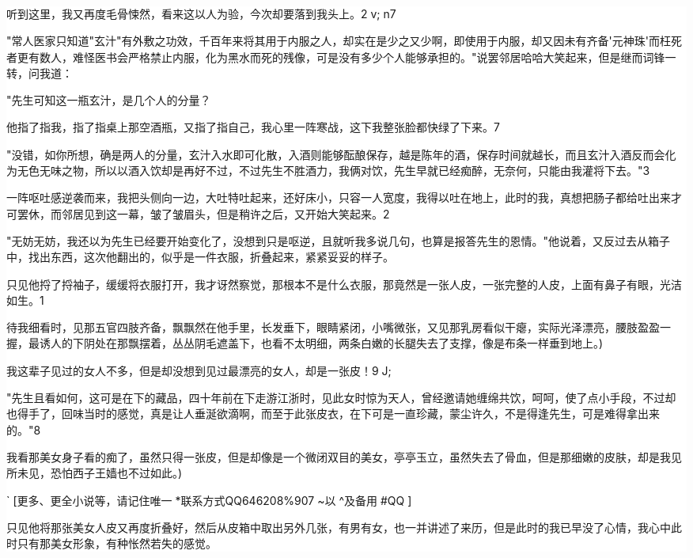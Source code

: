 
听到这里，我又再度毛骨悚然，看来这以人为验，今次却要落到我头上。2 v; n7





"常人医家只知道"玄汁"有外敷之功效，千百年来将其用于内服之人，却实在是少之又少啊，即使用于内服，却又因未有齐备'元神珠'而枉死者更有数人，难怪医书会严格禁止内服，化为黑水而死的残像，可是没有多少个人能够承担的。"说罢邻居哈哈大笑起来，但是继而词锋一转，问我道：



"先生可知这一瓶玄汁，是几个人的分量？





他指了指我，指了指桌上那空酒瓶，又指了指自己，我心里一阵寒战，这下我整张脸都快绿了下来。7





"没错，如你所想，确是两人的分量，玄汁入水即可化散，入酒则能够酝酿保存，越是陈年的酒，保存时间就越长，而且玄汁入酒反而会化为无色无味之物，所以以酒入饮却是再好不过，不过先生不胜酒力，我俩对饮，先生早就已经痴醉，无奈何，只能由我灌将下去。"3





一阵呕吐感逆袭而来，我把头侧向一边，大吐特吐起来，还好床小，只容一人宽度，我得以吐在地上，此时的我，真想把肠子都给吐出来才可罢休，而邻居见到这一幕，皱了皱眉头，但是稍许之后，又开始大笑起来。2





"无妨无妨，我还以为先生已经要开始变化了，没想到只是呕逆，且就听我多说几句，也算是报答先生的恩情。"他说着，又反过去从箱子中，找出东西，这次他翻出的，似乎是一件衣服，折叠起来，紧紧妥妥的样子。





只见他捋了捋袖子，缓缓将衣服打开，我才讶然察觉，那根本不是什么衣服，那竟然是一张人皮，一张完整的人皮，上面有鼻子有眼，光洁如生。1





待我细看时，见那五官四肢齐备，飘飘然在他手里，长发垂下，眼睛紧闭，小嘴微张，又见那乳房看似干瘪，实际光泽漂亮，腰肢盈盈一握，最诱人的下阴处在那飘摆着，丛丛阴毛遮盖下，也看不太明细，两条白嫩的长腿失去了支撑，像是布条一样垂到地上。)





我这辈子见过的女人不多，但是却没想到见过最漂亮的女人，却是一张皮！9 J;





"先生且看如何，这可是在下的藏品，四十年前在下走游江浙时，见此女时惊为天人，曾经邀请她缠绵共饮，呵呵，使了点小手段，不过却也得手了，回味当时的感觉，真是让人垂涎欲滴啊，而至于此张皮衣，在下可是一直珍藏，蒙尘许久，不是得逢先生，可是难得拿出来的。"8





我看那美女身子看的痴了，虽然只得一张皮，但是却像是一个微闭双目的美女，亭亭玉立，虽然失去了骨血，但是那细嫩的皮肤，却是我见所未见，恐怕西子王嫱也不过如此。)

 ` [更多、更全小说等，请记住唯一 *联系方式QQ646208%907 ~以 ^及备用 #QQ ]





只见他将那张美女人皮又再度折叠好，然后从皮箱中取出另外几张，有男有女，也一并讲述了来历，但是此时的我已早没了心情，我心中此时只有那美女形象，有种怅然若失的感觉。
